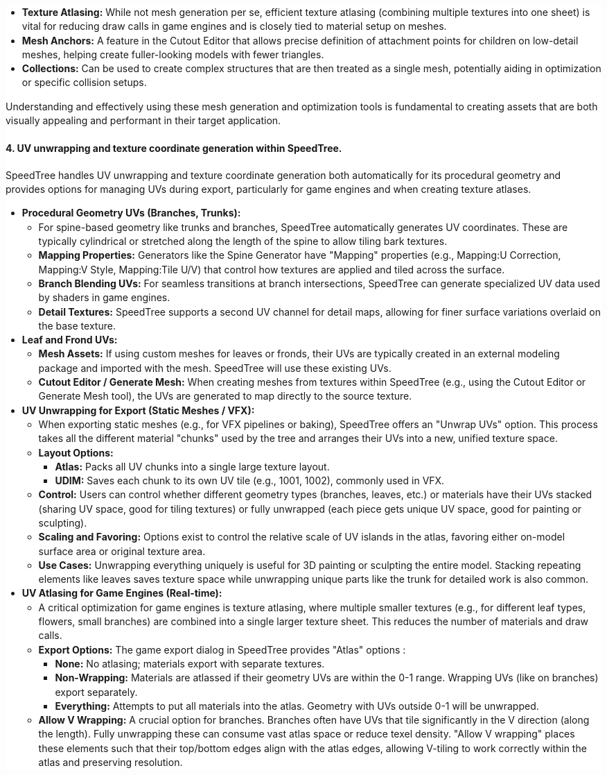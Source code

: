   * **Texture Atlasing:** While not mesh generation per se, efficient texture atlasing (combining multiple textures into one sheet) is vital for reducing draw calls in game engines and is closely tied to material setup on meshes.  
  * **Mesh Anchors:** A feature in the Cutout Editor that allows precise definition of attachment points for children on low-detail meshes, helping create fuller-looking models with fewer triangles.  
  * **Collections:** Can be used to create complex structures that are then treated as a single mesh, potentially aiding in optimization or specific collision setups.

Understanding and effectively using these mesh generation and optimization tools is fundamental to creating assets that are both visually appealing and performant in their target application.

#### **4\. UV unwrapping and texture coordinate generation within SpeedTree.**

SpeedTree handles UV unwrapping and texture coordinate generation both automatically for its procedural geometry and provides options for managing UVs during export, particularly for game engines and when creating texture atlases.

* **Procedural Geometry UVs (Branches, Trunks):**  
  * For spine-based geometry like trunks and branches, SpeedTree automatically generates UV coordinates. These are typically cylindrical or stretched along the length of the spine to allow tiling bark textures.  
  * **Mapping Properties:** Generators like the Spine Generator have "Mapping" properties (e.g., Mapping:U Correction, Mapping:V Style, Mapping:Tile U/V) that control how textures are applied and tiled across the surface.  
  * **Branch Blending UVs:** For seamless transitions at branch intersections, SpeedTree can generate specialized UV data used by shaders in game engines.  
  * **Detail Textures:** SpeedTree supports a second UV channel for detail maps, allowing for finer surface variations overlaid on the base texture.  
* **Leaf and Frond UVs:**  
  * **Mesh Assets:** If using custom meshes for leaves or fronds, their UVs are typically created in an external modeling package and imported with the mesh. SpeedTree will use these existing UVs.  
  * **Cutout Editor / Generate Mesh:** When creating meshes from textures within SpeedTree (e.g., using the Cutout Editor or Generate Mesh tool), the UVs are generated to map directly to the source texture.  
* **UV Unwrapping for Export (Static Meshes / VFX):**  
  * When exporting static meshes (e.g., for VFX pipelines or baking), SpeedTree offers an "Unwrap UVs" option. This process takes all the different material "chunks" used by the tree and arranges their UVs into a new, unified texture space.  
  * **Layout Options:**  
    * **Atlas:** Packs all UV chunks into a single large texture layout.  
    * **UDIM:** Saves each chunk to its own UV tile (e.g., 1001, 1002), commonly used in VFX.  
  * **Control:** Users can control whether different geometry types (branches, leaves, etc.) or materials have their UVs stacked (sharing UV space, good for tiling textures) or fully unwrapped (each piece gets unique UV space, good for painting or sculpting).  
  * **Scaling and Favoring:** Options exist to control the relative scale of UV islands in the atlas, favoring either on-model surface area or original texture area.  
  * **Use Cases:** Unwrapping everything uniquely is useful for 3D painting or sculpting the entire model. Stacking repeating elements like leaves saves texture space while unwrapping unique parts like the trunk for detailed work is also common.  
* **UV Atlasing for Game Engines (Real-time):**  
  * A critical optimization for game engines is texture atlasing, where multiple smaller textures (e.g., for different leaf types, flowers, small branches) are combined into a single larger texture sheet. This reduces the number of materials and draw calls.  
  * **Export Options:** The game export dialog in SpeedTree provides "Atlas" options :  
    * **None:** No atlasing; materials export with separate textures.  
    * **Non-Wrapping:** Materials are atlassed if their geometry UVs are within the 0-1 range. Wrapping UVs (like on branches) export separately.  
    * **Everything:** Attempts to put all materials into the atlas. Geometry with UVs outside 0-1 will be unwrapped.  
  * **Allow V Wrapping:** A crucial option for branches. Branches often have UVs that tile significantly in the V direction (along the length). Fully unwrapping these can consume vast atlas space or reduce texel density. "Allow V wrapping" places these elements such that their top/bottom edges align with the atlas edges, allowing V-tiling to work correctly within the atlas and preserving resolution.  